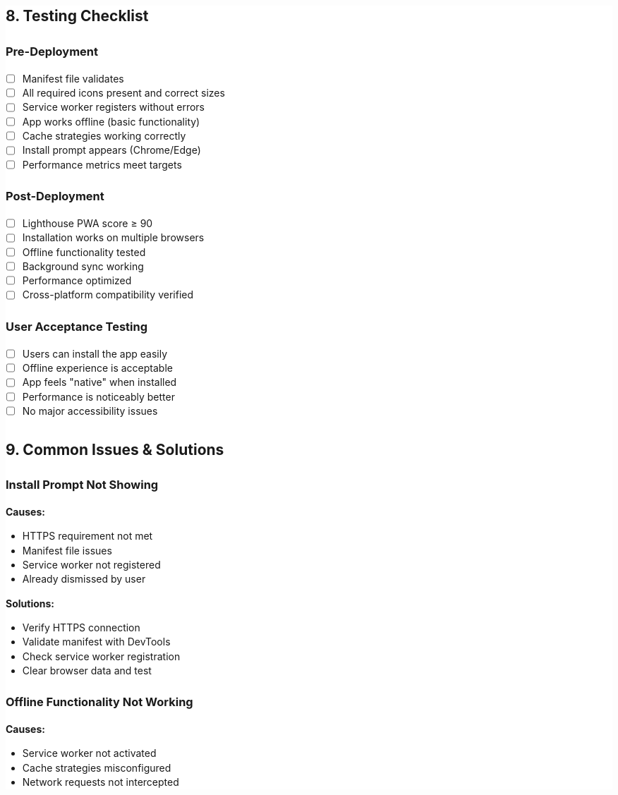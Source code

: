 ## 8. Testing Checklist

### Pre-Deployment

- [ ] Manifest file validates
- [ ] All required icons present and correct sizes
- [ ] Service worker registers without errors
- [ ] App works offline (basic functionality)
- [ ] Cache strategies working correctly
- [ ] Install prompt appears (Chrome/Edge)
- [ ] Performance metrics meet targets

### Post-Deployment

- [ ] Lighthouse PWA score ≥ 90
- [ ] Installation works on multiple browsers
- [ ] Offline functionality tested
- [ ] Background sync working
- [ ] Performance optimized
- [ ] Cross-platform compatibility verified

### User Acceptance Testing

- [ ] Users can install the app easily
- [ ] Offline experience is acceptable
- [ ] App feels "native" when installed
- [ ] Performance is noticeably better
- [ ] No major accessibility issues

## 9. Common Issues & Solutions

### Install Prompt Not Showing

**Causes:**
- HTTPS requirement not met
- Manifest file issues
- Service worker not registered
- Already dismissed by user

**Solutions:**
- Verify HTTPS connection
- Validate manifest with DevTools
- Check service worker registration
- Clear browser data and test

### Offline Functionality Not Working

**Causes:**
- Service worker not activated
- Cache strategies misconfigured
- Network requests not intercepted

